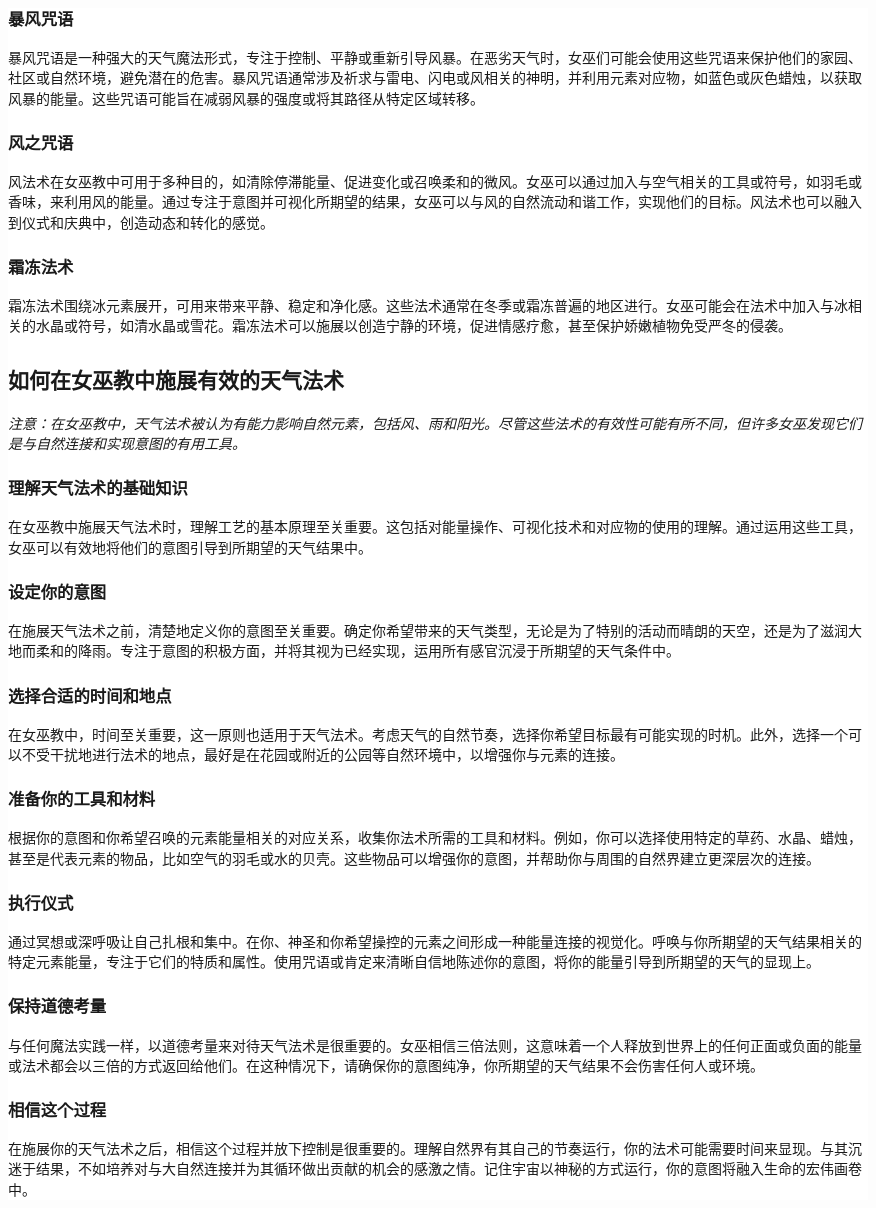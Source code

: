 ### 暴风咒语

暴风咒语是一种强大的天气魔法形式，专注于控制、平静或重新引导风暴。在恶劣天气时，女巫们可能会使用这些咒语来保护他们的家园、社区或自然环境，避免潜在的危害。暴风咒语通常涉及祈求与雷电、闪电或风相关的神明，并利用元素对应物，如蓝色或灰色蜡烛，以获取风暴的能量。这些咒语可能旨在减弱风暴的强度或将其路径从特定区域转移。

### 风之咒语

风法术在女巫教中可用于多种目的，如清除停滞能量、促进变化或召唤柔和的微风。女巫可以通过加入与空气相关的工具或符号，如羽毛或香味，来利用风的能量。通过专注于意图并可视化所期望的结果，女巫可以与风的自然流动和谐工作，实现他们的目标。风法术也可以融入到仪式和庆典中，创造动态和转化的感觉。

### 霜冻法术

霜冻法术围绕冰元素展开，可用来带来平静、稳定和净化感。这些法术通常在冬季或霜冻普遍的地区进行。女巫可能会在法术中加入与冰相关的水晶或符号，如清水晶或雪花。霜冻法术可以施展以创造宁静的环境，促进情感疗愈，甚至保护娇嫩植物免受严冬的侵袭。

## 如何在女巫教中施展有效的天气法术

*注意：在女巫教中，天气法术被认为有能力影响自然元素，包括风、雨和阳光。尽管这些法术的有效性可能有所不同，但许多女巫发现它们是与自然连接和实现意图的有用工具。*

### 理解天气法术的基础知识

在女巫教中施展天气法术时，理解工艺的基本原理至关重要。这包括对能量操作、可视化技术和对应物的使用的理解。通过运用这些工具，女巫可以有效地将他们的意图引导到所期望的天气结果中。

### 设定你的意图

在施展天气法术之前，清楚地定义你的意图至关重要。确定你希望带来的天气类型，无论是为了特别的活动而晴朗的天空，还是为了滋润大地而柔和的降雨。专注于意图的积极方面，并将其视为已经实现，运用所有感官沉浸于所期望的天气条件中。

### 选择合适的时间和地点

在女巫教中，时间至关重要，这一原则也适用于天气法术。考虑天气的自然节奏，选择你希望目标最有可能实现的时机。此外，选择一个可以不受干扰地进行法术的地点，最好是在花园或附近的公园等自然环境中，以增强你与元素的连接。

### 准备你的工具和材料

根据你的意图和你希望召唤的元素能量相关的对应关系，收集你法术所需的工具和材料。例如，你可以选择使用特定的草药、水晶、蜡烛，甚至是代表元素的物品，比如空气的羽毛或水的贝壳。这些物品可以增强你的意图，并帮助你与周围的自然界建立更深层次的连接。

### 执行仪式

通过冥想或深呼吸让自己扎根和集中。在你、神圣和你希望操控的元素之间形成一种能量连接的视觉化。呼唤与你所期望的天气结果相关的特定元素能量，专注于它们的特质和属性。使用咒语或肯定来清晰自信地陈述你的意图，将你的能量引导到所期望的天气的显现上。

### 保持道德考量

与任何魔法实践一样，以道德考量来对待天气法术是很重要的。女巫相信三倍法则，这意味着一个人释放到世界上的任何正面或负面的能量或法术都会以三倍的方式返回给他们。在这种情况下，请确保你的意图纯净，你所期望的天气结果不会伤害任何人或环境。

### 相信这个过程

在施展你的天气法术之后，相信这个过程并放下控制是很重要的。理解自然界有其自己的节奏运行，你的法术可能需要时间来显现。与其沉迷于结果，不如培养对与大自然连接并为其循环做出贡献的机会的感激之情。记住宇宙以神秘的方式运行，你的意图将融入生命的宏伟画卷中。
